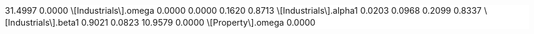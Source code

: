<td style="text-align:right;">
31.4997
</td>
<td style="text-align:right;">
0.0000
</td>
</tr>
<tr>
<td style="text-align:left;">
\[Industrials\].omega
</td>
<td style="text-align:right;">
0.0000
</td>
<td style="text-align:right;">
0.0000
</td>
<td style="text-align:right;">
0.1620
</td>
<td style="text-align:right;">
0.8713
</td>
</tr>
<tr>
<td style="text-align:left;">
\[Industrials\].alpha1
</td>
<td style="text-align:right;">
0.0203
</td>
<td style="text-align:right;">
0.0968
</td>
<td style="text-align:right;">
0.2099
</td>
<td style="text-align:right;">
0.8337
</td>
</tr>
<tr>
<td style="text-align:left;">
\[Industrials\].beta1
</td>
<td style="text-align:right;">
0.9021
</td>
<td style="text-align:right;">
0.0823
</td>
<td style="text-align:right;">
10.9579
</td>
<td style="text-align:right;">
0.0000
</td>
</tr>
<tr>
<td style="text-align:left;">
\[Property\].omega
</td>
<td style="text-align:right;">
0.0000